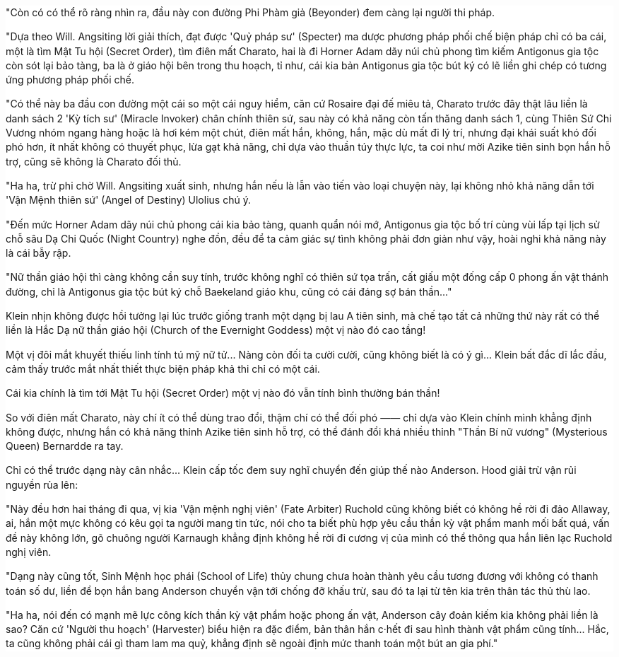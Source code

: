 "Còn có có thể rõ ràng nhìn ra, đầu này con đường Phi Phàm giả (Beyonder) đem càng lại người thi pháp.

"Dựa theo Will. Angsiting lời giải thích, đạt được 'Quỷ pháp sư' (Specter) ma dược phương pháp phối chế biện pháp chỉ có ba cái, một là tìm Mật Tu hội (Secret Order), tìm điên mất Charato, hai là đi Horner Adam dãy núi chủ phong tìm kiếm Antigonus gia tộc còn sót lại bảo tàng, ba là ở giáo hội bên trong thu hoạch, tỉ như, cái kia bản Antigonus gia tộc bút ký có lẽ liền ghi chép có tương ứng phương pháp phối chế.

"Có thể này ba đầu con đường một cái so một cái nguy hiểm, căn cứ Rosaire đại đế miêu tả, Charato trước đây thật lâu liền là danh sách 2 'Kỳ tích sư' (Miracle Invoker) chân chính thiên sứ, sau này có khả năng còn tấn thăng danh sách 1, cùng Thiên Sứ Chi Vương nhóm ngang hàng hoặc là hơi kém một chút, điên mất hắn, không, hắn, mặc dù mất đi lý trí, nhưng đại khái suất khó đối phó hơn, ít nhất không có thuyết phục, lừa gạt khả năng, chỉ dựa vào thuần túy thực lực, ta coi như mời Azike tiên sinh bọn hắn hỗ trợ, cũng sẽ không là Charato đối thủ.

"Ha ha, trừ phi chờ Will. Angsiting xuất sinh, nhưng hắn nếu là lẫn vào tiến vào loại chuyện này, lại không nhỏ khả năng dẫn tới 'Vận Mệnh thiên sứ' (Angel of Destiny) Ulolius chú ý.

"Đến mức Horner Adam dãy núi chủ phong cái kia bảo tàng, quanh quẩn nói mớ, Antigonus gia tộc bố trí cùng vùi lấp tại lịch sử chỗ sâu Dạ Chi Quốc (Night Country) nghe đồn, đều để ta cảm giác sự tình không phải đơn giản như vậy, hoài nghi khả năng này là cái bẫy rập.

"Nữ thần giáo hội thì càng không cần suy tính, trước không nghĩ có thiên sứ tọa trấn, cất giấu một đống cấp 0 phong ấn vật thánh đường, chỉ là Antigonus gia tộc bút ký chỗ Baekeland giáo khu, cũng có cái đáng sợ bán thần..."

Klein nhịn không được hồi tưởng lại lúc trước giống tranh một dạng bị lau A tiên sinh, mà chế tạo tất cả những thứ này rất có thể liền là Hắc Dạ nữ thần giáo hội (Church of the Evernight Goddess) một vị nào đó cao tầng!

Một vị đôi mắt khuyết thiếu linh tính tú mỹ nữ tử... Nàng còn đối ta cười cười, cũng không biết là có ý gì... Klein bất đắc dĩ lắc đầu, cảm thấy trước mắt nhất thiết thực biện pháp khả thi chỉ có một cái.

Cái kia chính là tìm tới Mật Tu hội (Secret Order) một vị nào đó vẫn tính bình thường bán thần!

So với điên mất Charato, này chí ít có thể dùng trao đổi, thậm chí có thể đối phó —— chỉ dựa vào Klein chính mình khẳng định không được, nhưng hắn có khả năng thỉnh Azike tiên sinh hỗ trợ, có thể đánh đổi khá nhiều thỉnh "Thần Bí nữ vương" (Mysterious Queen) Bernardde ra tay.

Chỉ có thể trước dạng này cân nhắc... Klein cấp tốc đem suy nghĩ chuyển đến giúp thế nào Anderson. Hood giải trừ vận rủi nguyền rủa lên:

"Này đều hơn hai tháng đi qua, vị kia 'Vận mệnh nghị viên' (Fate Arbiter) Ruchold cũng không biết có không hề rời đi đảo Allaway, ai, hắn một mực không có kêu gọi ta người mang tin tức, nói cho ta biết phù hợp yêu cầu thần kỳ vật phẩm manh mối bất quá, vấn đề này không lớn, gõ chuông người Karnaugh khẳng định không hề rời đi cương vị của mình có thể thông qua hắn liên lạc Ruchold nghị viên.

"Dạng này cũng tốt, Sinh Mệnh học phái (School of Life) thủy chung chưa hoàn thành yêu cầu tương đương với không có thanh toán số dư, liền để bọn hắn bang Anderson chuyển vận tới chống đỡ khấu trừ, sau đó ta lại từ tên kia trên thân tác thủ thù lao.

"Ha ha, nói đến có mạnh mẽ lực công kích thần kỳ vật phẩm hoặc phong ấn vật, Anderson cây đoản kiếm kia không phải liền là sao? Căn cứ 'Người thu hoạch' (Harvester) biểu hiện ra đặc điểm, bản thân hắn c·hết đi sau hình thành vật phẩm cũng tính... Hắc, ta cũng không phải cái gì tham lam ma quỷ, khẳng định sẽ ngoài định mức thanh toán một bút an gia phí."
